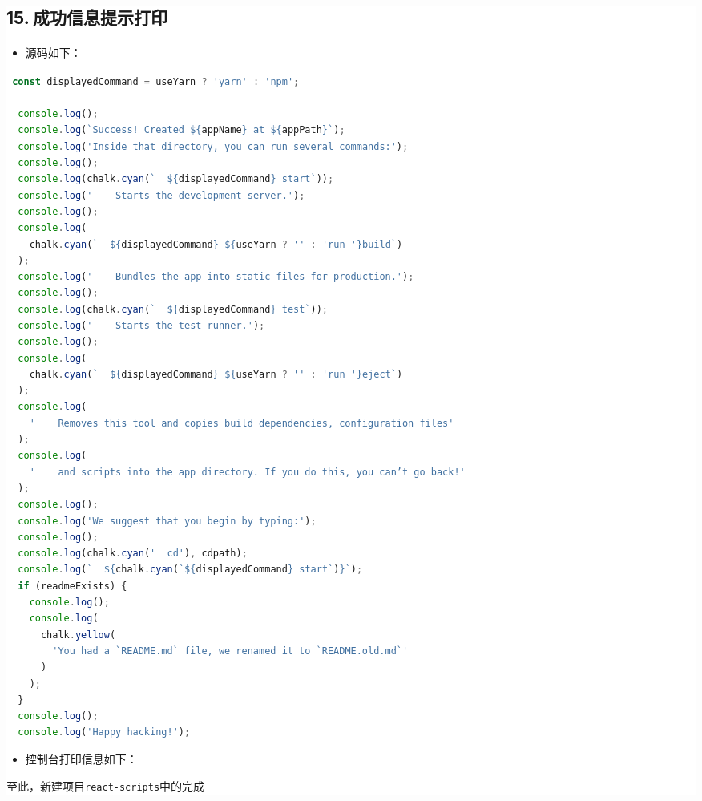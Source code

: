 ## 15. 成功信息提示打印
- 源码如下：
```js
 const displayedCommand = useYarn ? 'yarn' : 'npm';

  console.log();
  console.log(`Success! Created ${appName} at ${appPath}`);
  console.log('Inside that directory, you can run several commands:');
  console.log();
  console.log(chalk.cyan(`  ${displayedCommand} start`));
  console.log('    Starts the development server.');
  console.log();
  console.log(
    chalk.cyan(`  ${displayedCommand} ${useYarn ? '' : 'run '}build`)
  );
  console.log('    Bundles the app into static files for production.');
  console.log();
  console.log(chalk.cyan(`  ${displayedCommand} test`));
  console.log('    Starts the test runner.');
  console.log();
  console.log(
    chalk.cyan(`  ${displayedCommand} ${useYarn ? '' : 'run '}eject`)
  );
  console.log(
    '    Removes this tool and copies build dependencies, configuration files'
  );
  console.log(
    '    and scripts into the app directory. If you do this, you can’t go back!'
  );
  console.log();
  console.log('We suggest that you begin by typing:');
  console.log();
  console.log(chalk.cyan('  cd'), cdpath);
  console.log(`  ${chalk.cyan(`${displayedCommand} start`)}`);
  if (readmeExists) {
    console.log();
    console.log(
      chalk.yellow(
        'You had a `README.md` file, we renamed it to `README.old.md`'
      )
    );
  }
  console.log();
  console.log('Happy hacking!');
  ```
  
  - 控制台打印信息如下：
  


至此，新建项目`react-scripts`中的完成











